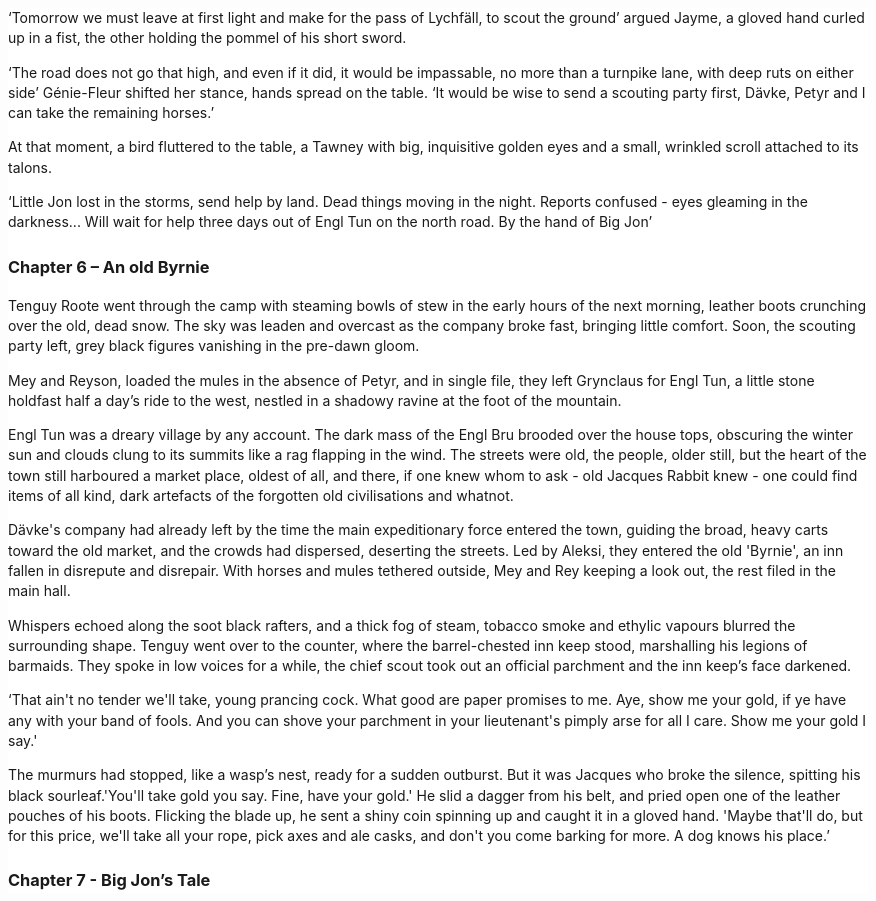 ‘Tomorrow we must leave at first light and make for the pass of Lychfäll, to scout the ground’ argued Jayme, a gloved hand curled up in a fist, the other holding the pommel of his short sword.

‘The road does not go that high, and even if it did, it would be impassable, no more than a turnpike lane, with deep ruts on either side’ Génie-Fleur shifted her stance, hands spread on the table. ‘It would be wise to send a scouting party first, Dävke, Petyr and I can take the remaining horses.’

At that moment, a bird fluttered to the table, a Tawney with big, inquisitive golden eyes and a small, wrinkled scroll attached to its talons. 

‘Little Jon lost in the storms, send help by land. Dead things moving in the night. Reports confused - eyes gleaming in the darkness... Will wait for help three days out of Engl Tun on the north road. By the hand of Big Jon’

### Chapter 6 – An old Byrnie

Tenguy Roote went through the camp with steaming bowls of stew in the early hours of the next morning, leather boots crunching over the old, dead snow. The sky was leaden and overcast as the company broke fast, bringing little comfort. Soon, the scouting party left, grey black figures vanishing in the pre-dawn gloom. 

Mey and Reyson, loaded the mules in the absence of Petyr, and in single file, they left Grynclaus for Engl Tun, a little stone holdfast half a day’s ride to the west, nestled in a shadowy ravine at the foot of the mountain. 


Engl Tun was a dreary village by any account. The dark mass of the Engl Bru brooded over the house tops, obscuring the winter sun and clouds clung to its summits like a rag flapping in the wind. The streets were old, the people, older still, but the heart of the town still harboured a market place, oldest of all, and there, if one knew whom to ask - old Jacques Rabbit knew - one could find items of all kind, dark artefacts of the forgotten old civilisations and whatnot. 

Dävke's company had already left by the time the main expeditionary force entered the town, guiding the broad, heavy carts toward the old market, and the crowds had dispersed, deserting the streets. Led by Aleksi, they entered the old 'Byrnie', an inn fallen in disrepute and disrepair. With horses and mules tethered outside, Mey and Rey keeping a look out, the rest filed in the main hall. 

Whispers echoed along the soot black rafters, and a thick fog of steam, tobacco smoke and ethylic vapours blurred the surrounding shape. Tenguy went over to the counter, where the barrel-chested inn keep stood, marshalling his legions of barmaids. They spoke in low voices for a while, the chief scout took out an official parchment and the inn keep’s face darkened. 

‘That ain't no tender we'll take, young prancing cock. What good are paper promises to me. Aye, show me your gold, if ye have any with your band of fools. And you can shove your parchment in your lieutenant's pimply arse for all I care. Show me your gold I say.'

The murmurs had stopped, like a wasp’s nest, ready for a sudden outburst. But it was Jacques who broke the silence, spitting his black sourleaf.'You'll take gold you say. Fine, have your gold.' He slid a dagger from his belt, and pried open one of the leather pouches of his boots. Flicking the blade up, he sent a shiny coin spinning up and caught it in a gloved hand. 'Maybe that'll do, but for this price, we'll take all your rope, pick axes and ale casks, and don't you come barking for more. A dog knows his place.’


### Chapter 7 - Big Jon’s Tale
